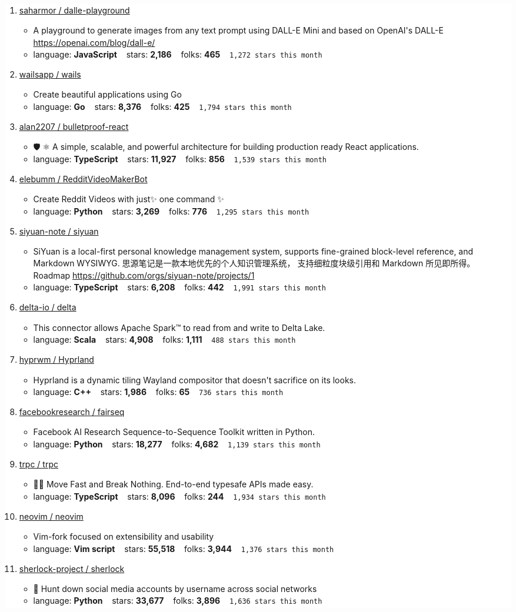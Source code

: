 1. [saharmor / dalle-playground](https://github.com/saharmor/dalle-playground)
    - A playground to generate images from any text prompt using DALL-E Mini and based on OpenAI's DALL-E https://openai.com/blog/dall-e/
    - language: **JavaScript** &nbsp;&nbsp; stars: **2,186** &nbsp;&nbsp; folks: **465**  &nbsp;&nbsp; `1,272 stars this month`

1. [wailsapp / wails](https://github.com/wailsapp/wails)
    - Create beautiful applications using Go
    - language: **Go** &nbsp;&nbsp; stars: **8,376** &nbsp;&nbsp; folks: **425**  &nbsp;&nbsp; `1,794 stars this month`

1. [alan2207 / bulletproof-react](https://github.com/alan2207/bulletproof-react)
    - 🛡️ ⚛️ A simple, scalable, and powerful architecture for building production ready React applications.
    - language: **TypeScript** &nbsp;&nbsp; stars: **11,927** &nbsp;&nbsp; folks: **856**  &nbsp;&nbsp; `1,539 stars this month`

1. [elebumm / RedditVideoMakerBot](https://github.com/elebumm/RedditVideoMakerBot)
    - Create Reddit Videos with just✨ one command ✨
    - language: **Python** &nbsp;&nbsp; stars: **3,269** &nbsp;&nbsp; folks: **776**  &nbsp;&nbsp; `1,295 stars this month`

1. [siyuan-note / siyuan](https://github.com/siyuan-note/siyuan)
    - SiYuan is a local-first personal knowledge management system, supports fine-grained block-level reference, and Markdown WYSIWYG. 思源笔记是一款本地优先的个人知识管理系统， 支持细粒度块级引用和 Markdown 所见即所得。Roadmap https://github.com/orgs/siyuan-note/projects/1
    - language: **TypeScript** &nbsp;&nbsp; stars: **6,208** &nbsp;&nbsp; folks: **442**  &nbsp;&nbsp; `1,991 stars this month`

1. [delta-io / delta](https://github.com/delta-io/delta)
    - This connector allows Apache Spark™ to read from and write to Delta Lake.
    - language: **Scala** &nbsp;&nbsp; stars: **4,908** &nbsp;&nbsp; folks: **1,111**  &nbsp;&nbsp; `488 stars this month`

1. [hyprwm / Hyprland](https://github.com/hyprwm/Hyprland)
    - Hyprland is a dynamic tiling Wayland compositor that doesn't sacrifice on its looks.
    - language: **C++** &nbsp;&nbsp; stars: **1,986** &nbsp;&nbsp; folks: **65**  &nbsp;&nbsp; `736 stars this month`

1. [facebookresearch / fairseq](https://github.com/facebookresearch/fairseq)
    - Facebook AI Research Sequence-to-Sequence Toolkit written in Python.
    - language: **Python** &nbsp;&nbsp; stars: **18,277** &nbsp;&nbsp; folks: **4,682**  &nbsp;&nbsp; `1,139 stars this month`

1. [trpc / trpc](https://github.com/trpc/trpc)
    - 🧙‍♀️ Move Fast and Break Nothing. End-to-end typesafe APIs made easy.
    - language: **TypeScript** &nbsp;&nbsp; stars: **8,096** &nbsp;&nbsp; folks: **244**  &nbsp;&nbsp; `1,934 stars this month`

1. [neovim / neovim](https://github.com/neovim/neovim)
    - Vim-fork focused on extensibility and usability
    - language: **Vim script** &nbsp;&nbsp; stars: **55,518** &nbsp;&nbsp; folks: **3,944**  &nbsp;&nbsp; `1,376 stars this month`

1. [sherlock-project / sherlock](https://github.com/sherlock-project/sherlock)
    - 🔎 Hunt down social media accounts by username across social networks
    - language: **Python** &nbsp;&nbsp; stars: **33,677** &nbsp;&nbsp; folks: **3,896**  &nbsp;&nbsp; `1,636 stars this month`
